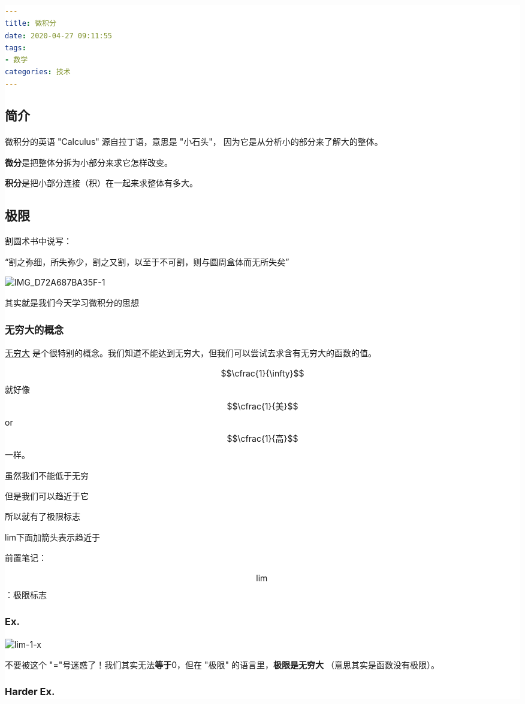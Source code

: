 ```yaml
---
title: 微积分
date: 2020-04-27 09:11:55
tags:
- 数学
categories: 技术
---
```


## 简介

微积分的英语 "Calculus" 源自拉丁语，意思是 "小石头"，
因为它是从分析小的部分来了解大的整体。

**微分**是把整体分拆为小部分来求它怎样改变。

**积分**是把小部分连接（积）在一起来求整体有多大。

 

## 极限

割圆术书中说写：

“割之弥细，所失弥少，割之又割，以至于不可割，则与圆周盒体而无所失矣”

![IMG_D72A687BA35F-1](/Users/maverick/Desktop/Mavericreate/Zh-Blog/source/_posts/Calculus/IMG_D72A687BA35F-1.jpeg)

其实就是我们今天学习微积分的思想

### 无穷大的概念

[无穷大](https://www.shuxuele.com/numbers/infinity.html) 是个很特别的概念。我们知道不能达到无穷大，但我们可以尝试去求含有无穷大的函数的值。

$$\cfrac{1}{\infty}$$就好像 $$\cfrac{1}{美}$$or $$\cfrac{1}{高}$$一样。

虽然我们不能低于无穷

但是我们可以趋近于它

所以就有了极限标志

lim下面加箭头表示趋近于

前置笔记：

$$\lim$$：极限标志

### Ex.

![lim-1-x](/Users/maverick/Desktop/Mavericreate/Zh-Blog/source/_posts/Calculus/lim-1-x.png)

不要被这个 "="号迷惑了！我们其实无法**等于**0，但在 "极限" 的语言里，**极限是无穷大** （意思其实是函数没有极限）。

### Harder Ex.
